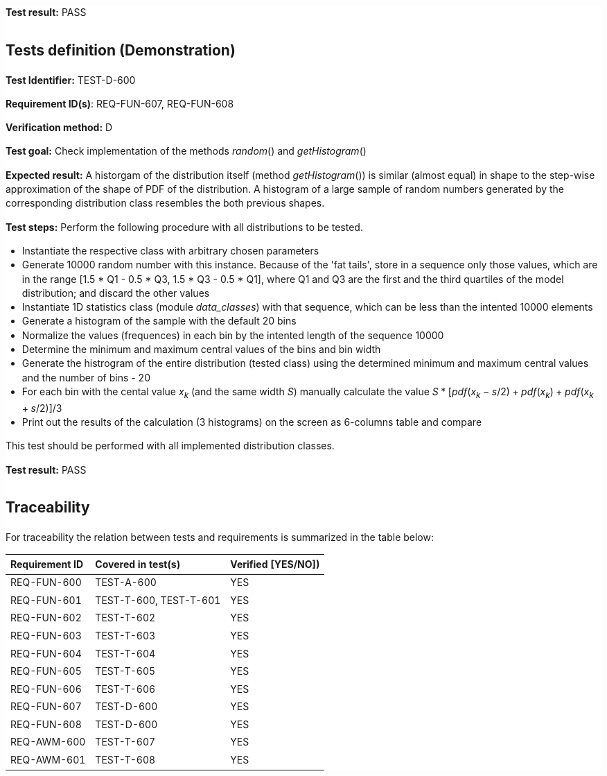 **Test result:** PASS

## Tests definition (Demonstration)

**Test Identifier:** TEST-D-600

**Requirement ID(s)**: REQ-FUN-607, REQ-FUN-608

**Verification method:** D

**Test goal:** Check implementation of the methods *random*() and *getHistogram*()

**Expected result:** A historgam of the distribution itself (method *getHistogram*()) is similar (almost equal) in shape to the step-wise approximation of the shape of PDF of the distribution. A histogram of a large sample of random numbers generated by the corresponding distribution class resembles the both previous shapes.

**Test steps:** Perform the following procedure with all distributions to be tested.

* Instantiate the respective class with arbitrary chosen parameters
* Generate 10000 random number with this instance. Because of the 'fat tails', store in a sequence only those values, which are in the range [1.5 * Q1 - 0.5 * Q3, 1.5 * Q3 - 0.5 * Q1], where Q1 and Q3 are the first and the third quartiles of the model distribution; and discard the other values
* Instantiate 1D statistics class (module *data\_classes*) with that sequence, which can be less than the intented 10000 elements
* Generate a histogram of the sample with the default 20 bins
* Normalize the values (frequences) in each bin by the intented length of the sequence 10000
* Determine the minimum and maximum central values of the bins and bin width
* Generate the histrogram of the entire distribution (tested class) using the determined minimum and maximum central values and the number of bins - 20
* For each bin with the cental value $x_k$ (and the same width *S*) manually calculate the value $S * [pdf(x_k - s/2) + pdf(x_k) + pdf(x_k + s/2)] / 3$
* Print out the results of the calculation (3 histograms) on the screen as 6-columns table and compare

 This test should be performed with all implemented distribution classes.

**Test result:** PASS

## Traceability

For traceability the relation between tests and requirements is summarized in the table below:

| **Requirement ID** | **Covered in test(s)** | **Verified \[YES/NO\]**) |
| :----------------- | :--------------------- | :----------------------- |
| REQ-FUN-600        | TEST-A-600             | YES                      |
| REQ-FUN-601        | TEST-T-600, TEST-T-601 | YES                      |
| REQ-FUN-602        | TEST-T-602             | YES                      |
| REQ-FUN-603        | TEST-T-603             | YES                      |
| REQ-FUN-604        | TEST-T-604             | YES                      |
| REQ-FUN-605        | TEST-T-605             | YES                      |
| REQ-FUN-606        | TEST-T-606             | YES                      |
| REQ-FUN-607        | TEST-D-600             | YES                      |
| REQ-FUN-608        | TEST-D-600             | YES                      |
| REQ-AWM-600        | TEST-T-607             | YES                      |
| REQ-AWM-601        | TEST-T-608             | YES                      |
